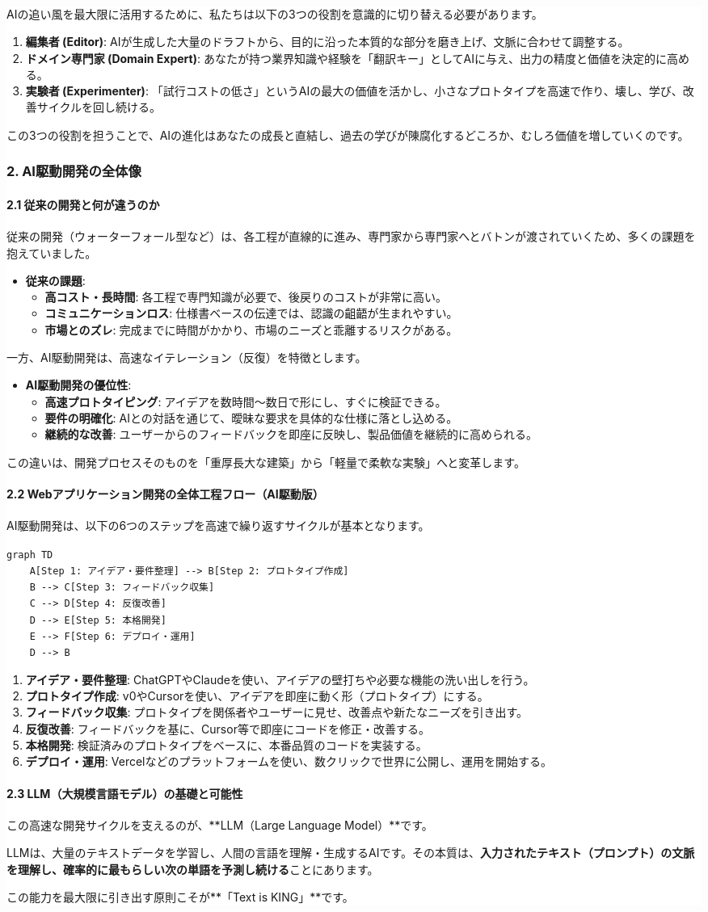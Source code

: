 AIの追い風を最大限に活用するために、私たちは以下の3つの役割を意識的に切り替える必要があります。

1.  **編集者 (Editor)**: AIが生成した大量のドラフトから、目的に沿った本質的な部分を磨き上げ、文脈に合わせて調整する。
2.  **ドメイン専門家 (Domain Expert)**: あなたが持つ業界知識や経験を「翻訳キー」としてAIに与え、出力の精度と価値を決定的に高める。
3.  **実験者 (Experimenter)**: 「試行コストの低さ」というAIの最大の価値を活かし、小さなプロトタイプを高速で作り、壊し、学び、改善サイクルを回し続ける。

この3つの役割を担うことで、AIの進化はあなたの成長と直結し、過去の学びが陳腐化するどころか、むしろ価値を増していくのです。
### 2. AI駆動開発の全体像

#### 2.1 従来の開発と何が違うのか

従来の開発（ウォーターフォール型など）は、各工程が直線的に進み、専門家から専門家へとバトンが渡されていくため、多くの課題を抱えていました。

- **従来の課題**:
    - **高コスト・長時間**: 各工程で専門知識が必要で、後戻りのコストが非常に高い。
    - **コミュニケーションロス**: 仕様書ベースの伝達では、認識の齟齬が生まれやすい。
    - **市場とのズレ**: 完成までに時間がかかり、市場のニーズと乖離するリスクがある。

一方、AI駆動開発は、高速なイテレーション（反復）を特徴とします。

- **AI駆動開発の優位性**:
    - **高速プロトタイピング**: アイデアを数時間〜数日で形にし、すぐに検証できる。
    - **要件の明確化**: AIとの対話を通じて、曖昧な要求を具体的な仕様に落とし込める。
    - **継続的な改善**: ユーザーからのフィードバックを即座に反映し、製品価値を継続的に高められる。

この違いは、開発プロセスそのものを「重厚長大な建築」から「軽量で柔軟な実験」へと変革します。

#### 2.2 Webアプリケーション開発の全体工程フロー（AI駆動版）

AI駆動開発は、以下の6つのステップを高速で繰り返すサイクルが基本となります。

```mermaid
graph TD
    A[Step 1: アイデア・要件整理] --> B[Step 2: プロトタイプ作成]
    B --> C[Step 3: フィードバック収集]
    C --> D[Step 4: 反復改善]
    D --> E[Step 5: 本格開発]
    E --> F[Step 6: デプロイ・運用]
    D --> B
```

1.  **アイデア・要件整理**: ChatGPTやClaudeを使い、アイデアの壁打ちや必要な機能の洗い出しを行う。
2.  **プロトタイプ作成**: v0やCursorを使い、アイデアを即座に動く形（プロトタイプ）にする。
3.  **フィードバック収集**: プロトタイプを関係者やユーザーに見せ、改善点や新たなニーズを引き出す。
4.  **反復改善**: フィードバックを基に、Cursor等で即座にコードを修正・改善する。
5.  **本格開発**: 検証済みのプロトタイプをベースに、本番品質のコードを実装する。
6.  **デプロイ・運用**: Vercelなどのプラットフォームを使い、数クリックで世界に公開し、運用を開始する。

#### 2.3 LLM（大規模言語モデル）の基礎と可能性

この高速な開発サイクルを支えるのが、**LLM（Large Language Model）**です。

LLMは、大量のテキストデータを学習し、人間の言語を理解・生成するAIです。その本質は、**入力されたテキスト（プロンプト）の文脈を理解し、確率的に最もらしい次の単語を予測し続ける**ことにあります。

この能力を最大限に引き出す原則こそが**「Text is KING」**です。
